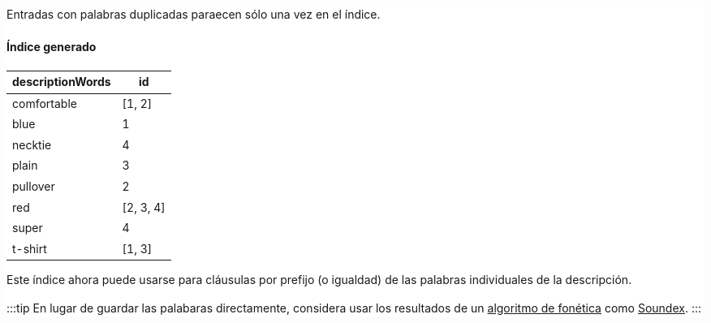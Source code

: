 Entradas con palabras duplicadas paraecen sólo una vez en el índice.

#### Índice generado

| descriptionWords | id        |
| ---------------- | --------- |
| comfortable      | [1, 2]    |
| blue             | 1         |
| necktie          | 4         |
| plain            | 3         |
| pullover         | 2         |
| red              | [2, 3, 4] |
| super            | 4         |
| t-shirt          | [1, 3]    |

Este índice ahora puede usarse para cláusulas por prefijo (o igualdad) de las palabras individuales de la descripción.

:::tip
En lugar de guardar las palabaras directamente, considera usar los resultados de un [algoritmo de fonética](https://en.wikipedia.org/wiki/Phonetic_algorithm) como [Soundex](https://es.wikipedia.org/wiki/Soundex).
:::
